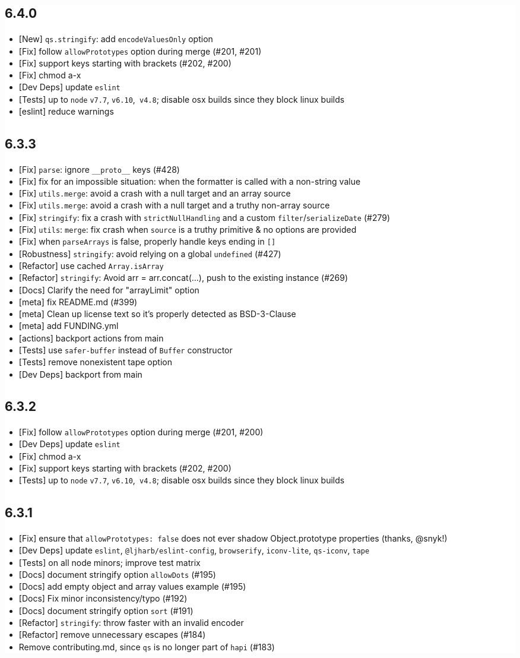 ## **6.4.0**
- [New] `qs.stringify`: add `encodeValuesOnly` option
- [Fix] follow `allowPrototypes` option during merge (#201, #201)
- [Fix] support keys starting with brackets (#202, #200)
- [Fix] chmod a-x
- [Dev Deps] update `eslint`
- [Tests] up to `node` `v7.7`, `v6.10`,` v4.8`; disable osx builds since they block linux builds
- [eslint] reduce warnings

## **6.3.3**
- [Fix] `parse`: ignore `__proto__` keys (#428)
- [Fix] fix for an impossible situation: when the formatter is called with a non-string value
- [Fix] `utils.merge`: avoid a crash with a null target and an array source
- [Fix] `utils.merge`: avoid a crash with a null target and a truthy non-array source
- [Fix] `stringify`: fix a crash with `strictNullHandling` and a custom `filter`/`serializeDate` (#279)
- [Fix] `utils`: `merge`: fix crash when `source` is a truthy primitive & no options are provided
- [Fix] when `parseArrays` is false, properly handle keys ending in `[]`
- [Robustness] `stringify`: avoid relying on a global `undefined` (#427)
- [Refactor] use cached `Array.isArray`
- [Refactor] `stringify`: Avoid arr = arr.concat(...), push to the existing instance (#269)
- [Docs] Clarify the need for "arrayLimit" option
- [meta] fix README.md (#399)
- [meta] Clean up license text so it’s properly detected as BSD-3-Clause
- [meta] add FUNDING.yml
- [actions] backport actions from main
- [Tests] use `safer-buffer` instead of `Buffer` constructor
- [Tests] remove nonexistent tape option
- [Dev Deps] backport from main

## **6.3.2**
- [Fix] follow `allowPrototypes` option during merge (#201, #200)
- [Dev Deps] update `eslint`
- [Fix] chmod a-x
- [Fix] support keys starting with brackets (#202, #200)
- [Tests] up to `node` `v7.7`, `v6.10`,` v4.8`; disable osx builds since they block linux builds

## **6.3.1**
- [Fix] ensure that `allowPrototypes: false` does not ever shadow Object.prototype properties (thanks, @snyk!)
- [Dev Deps] update `eslint`, `@ljharb/eslint-config`, `browserify`, `iconv-lite`, `qs-iconv`, `tape`
- [Tests] on all node minors; improve test matrix
- [Docs] document stringify option `allowDots` (#195)
- [Docs] add empty object and array values example (#195)
- [Docs] Fix minor inconsistency/typo (#192)
- [Docs] document stringify option `sort` (#191)
- [Refactor] `stringify`: throw faster with an invalid encoder
- [Refactor] remove unnecessary escapes (#184)
- Remove contributing.md, since `qs` is no longer part of `hapi` (#183)
